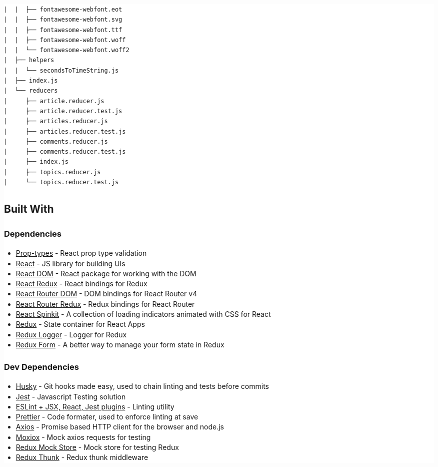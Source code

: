     |  |  ├── fontawesome-webfont.eot
    |  |  ├── fontawesome-webfont.svg
    |  |  ├── fontawesome-webfont.ttf
    |  |  ├── fontawesome-webfont.woff
    |  |  └── fontawesome-webfont.woff2
    |  ├── helpers
    |  |  └── secondsToTimeString.js
    |  ├── index.js
    |  └── reducers
    |     ├── article.reducer.js
    |     ├── article.reducer.test.js
    |     ├── articles.reducer.js
    |     ├── articles.reducer.test.js
    |     ├── comments.reducer.js
    |     ├── comments.reducer.test.js
    |     ├── index.js
    |     ├── topics.reducer.js
    |     └── topics.reducer.test.js


## Built With

### Dependencies
* [Prop-types](https://www.npmjs.com/package/prop-types) - React prop type validation
* [React](https://www.npmjs.com/package/react) - JS library for building UIs
* [React DOM](https://www.npmjs.com/package/react-dom) - React package for working with the DOM
* [React Redux](https://www.npmjs.com/package/react-redux) - React bindings for Redux
* [React Router DOM](https://www.npmjs.com/package/react-router-dom) - DOM bindings for React Router v4
* [React Router Redux](https://www.npmjs.com/package/react-router-redux) - Redux bindings for React Router
* [React Spinkit](https://www.npmjs.com/package/react-spinkit) - A collection of loading indicators animated with CSS for React
* [Redux](https://www.npmjs.com/package/redux) - State container for React Apps
* [Redux Logger](https://www.npmjs.com/package/redux-logger) - Logger for Redux
* [Redux Form](https://redux-form.com) - A better way to manage your form state in Redux

### Dev Dependencies
* [Husky](https://github.com/typicode/husky) - Git hooks made easy, used to chain linting and tests before commits
* [Jest](https://facebook.github.io/jest/) - Javascript Testing solution
* [ESLint + JSX, React, Jest plugins](http://eslint.org) - Linting utility
* [Prettier](https://www.npmjs.com/package/prettier) - Code formater, used to enforce linting at save
* [Axios](https://www.npmjs.com/package/axios) - Promise based HTTP client for the browser and node.js
* [Moxiox](https://www.npmjs.com/package/moxios) - Mock axios requests for testing
* [Redux Mock Store](https://www.npmjs.com/package/redux-mock-store) - Mock store for testing Redux
* [Redux Thunk](https://www.npmjs.com/package/redux-thunk) - Redux thunk middleware
